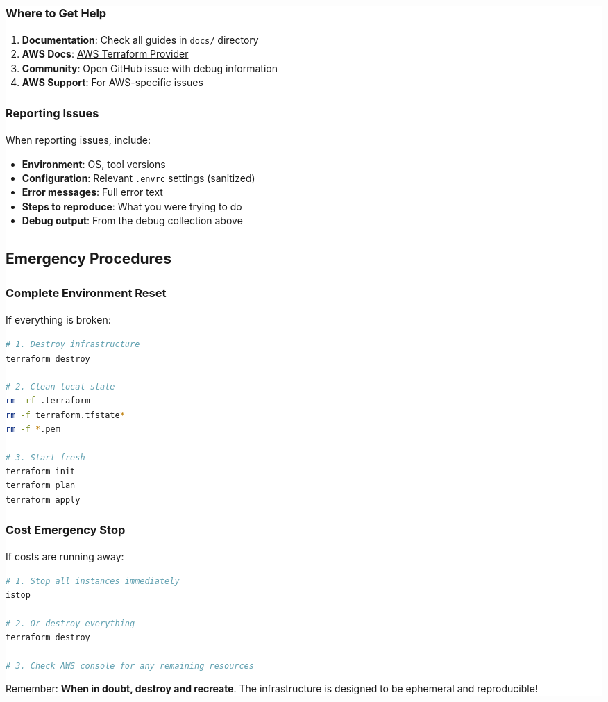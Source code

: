 ### Where to Get Help

1. **Documentation**: Check all guides in `docs/` directory
2. **AWS Docs**: [AWS Terraform Provider](https://registry.terraform.io/providers/hashicorp/aws/latest/docs)
3. **Community**: Open GitHub issue with debug information
4. **AWS Support**: For AWS-specific issues

### Reporting Issues

When reporting issues, include:
- **Environment**: OS, tool versions
- **Configuration**: Relevant `.envrc` settings (sanitized)
- **Error messages**: Full error text
- **Steps to reproduce**: What you were trying to do
- **Debug output**: From the debug collection above

## Emergency Procedures

### Complete Environment Reset

If everything is broken:
```bash
# 1. Destroy infrastructure
terraform destroy

# 2. Clean local state
rm -rf .terraform
rm -f terraform.tfstate*
rm -f *.pem

# 3. Start fresh
terraform init
terraform plan
terraform apply
```

### Cost Emergency Stop

If costs are running away:
```bash
# 1. Stop all instances immediately
istop

# 2. Or destroy everything
terraform destroy

# 3. Check AWS console for any remaining resources
```

Remember: **When in doubt, destroy and recreate**. The infrastructure is designed to be ephemeral and reproducible!